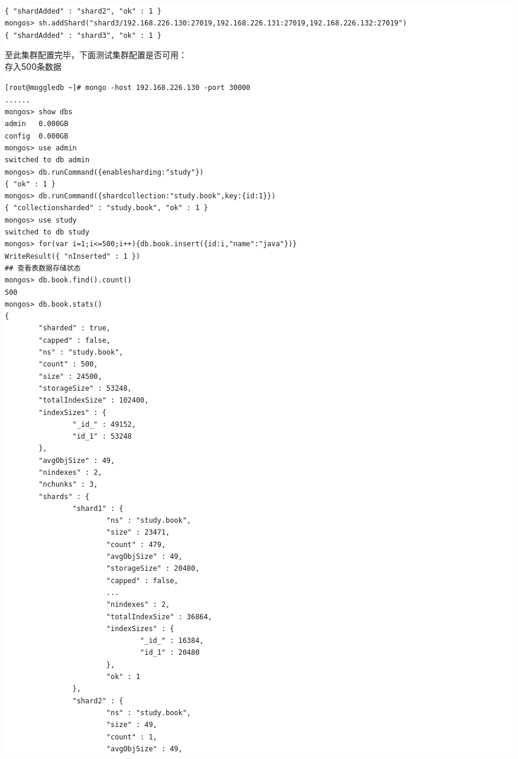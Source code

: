 ```shell script
{ "shardAdded" : "shard2", "ok" : 1 }
mongos> sh.addShard("shard3/192.168.226.130:27019,192.168.226.131:27019,192.168.226.132:27019")
{ "shardAdded" : "shard3", "ok" : 1 }
```
至此集群配置完毕，下面测试集群配置是否可用：  
存入500条数据
```shell script
[root@moggledb ~]# mongo -host 192.168.226.130 -port 30000
......
mongos> show dbs
admin   0.000GB
config  0.000GB
mongos> use admin
switched to db admin
mongos> db.runCommand({enablesharding:"study"})
{ "ok" : 1 }
mongos> db.runCommand({shardcollection:"study.book",key:{id:1}})
{ "collectionsharded" : "study.book", "ok" : 1 }
mongos> use study
switched to db study
mongos> for(var i=1;i<=500;i++){db.book.insert({id:i,"name":"java"})}
WriteResult({ "nInserted" : 1 })
## 查看表数据存储状态
mongos> db.book.find().count()
500
mongos> db.book.stats()
{
        "sharded" : true,
        "capped" : false,
        "ns" : "study.book",
        "count" : 500,
        "size" : 24500,
        "storageSize" : 53248,
        "totalIndexSize" : 102400,
        "indexSizes" : {
                "_id_" : 49152,
                "id_1" : 53248
        },
        "avgObjSize" : 49,
        "nindexes" : 2,
        "nchunks" : 3,
        "shards" : {
                "shard1" : {
                        "ns" : "study.book",
                        "size" : 23471,
                        "count" : 479,
                        "avgObjSize" : 49,
                        "storageSize" : 20480,
                        "capped" : false,
                        ...
                        "nindexes" : 2,
                        "totalIndexSize" : 36864,
                        "indexSizes" : {
                                "_id_" : 16384,
                                "id_1" : 20480
                        },
                        "ok" : 1
                },
                "shard2" : {
                        "ns" : "study.book",
                        "size" : 49,
                        "count" : 1,
                        "avgObjSize" : 49,
```